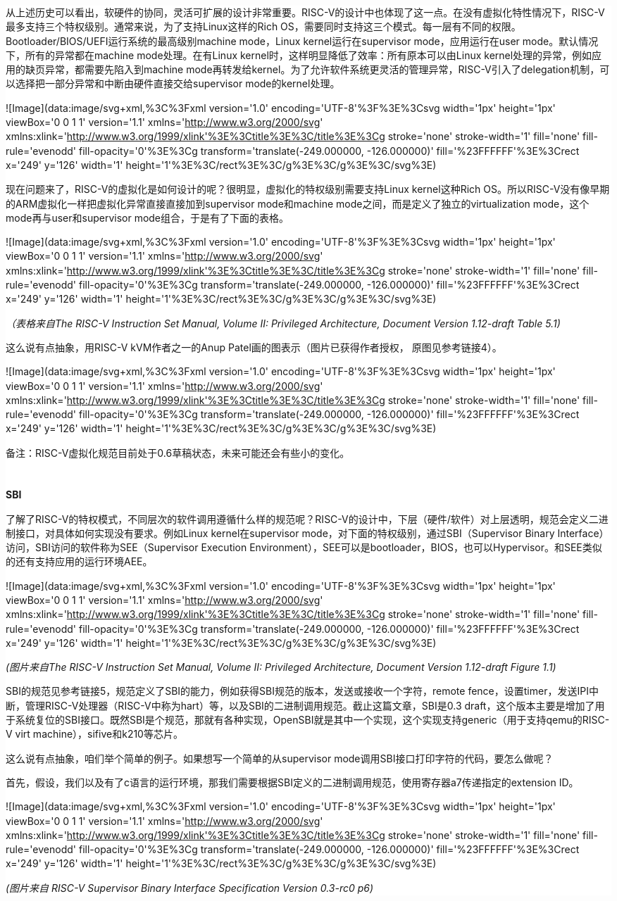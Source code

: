   

从上述历史可以看出，软硬件的协同，灵活可扩展的设计非常重要。RISC-V的设计中也体现了这一点。在没有虚拟化特性情况下，RISC-V最多支持三个特权级别。通常来说，为了支持Linux这样的Rich OS，需要同时支持这三个模式。每一层有不同的权限。Bootloader/BIOS/UEFI运行系统的最高级别machine mode，Linux kernel运行在supervisor mode，应用运行在user mode。默认情况下，所有的异常都在machine mode处理。在有Linux kernel时，这样明显降低了效率：所有原本可以由Linux kernel处理的异常，例如应用的缺页异常，都需要先陷入到machine mode再转发给kernel。为了允许软件系统更灵活的管理异常，RISC-V引入了delegation机制，可以选择把一部分异常和中断由硬件直接交给supervisor mode的kernel处理。

![Image](data:image/svg+xml,%3C%3Fxml version='1.0' encoding='UTF-8'%3F%3E%3Csvg width='1px' height='1px' viewBox='0 0 1 1' version='1.1' xmlns='http://www.w3.org/2000/svg' xmlns:xlink='http://www.w3.org/1999/xlink'%3E%3Ctitle%3E%3C/title%3E%3Cg stroke='none' stroke-width='1' fill='none' fill-rule='evenodd' fill-opacity='0'%3E%3Cg transform='translate(-249.000000, -126.000000)' fill='%23FFFFFF'%3E%3Crect x='249' y='126' width='1' height='1'%3E%3C/rect%3E%3C/g%3E%3C/g%3E%3C/svg%3E)

  

现在问题来了，RISC-V的虚拟化是如何设计的呢？很明显，虚拟化的特权级别需要支持Linux kernel这种Rich OS。所以RISC-V没有像早期的ARM虚拟化一样把虚拟化异常直接直接加到supervisor mode和machine mode之间，而是定义了独立的virtualization mode，这个mode再与user和supervisor mode组合，于是有了下面的表格。

![Image](data:image/svg+xml,%3C%3Fxml version='1.0' encoding='UTF-8'%3F%3E%3Csvg width='1px' height='1px' viewBox='0 0 1 1' version='1.1' xmlns='http://www.w3.org/2000/svg' xmlns:xlink='http://www.w3.org/1999/xlink'%3E%3Ctitle%3E%3C/title%3E%3Cg stroke='none' stroke-width='1' fill='none' fill-rule='evenodd' fill-opacity='0'%3E%3Cg transform='translate(-249.000000, -126.000000)' fill='%23FFFFFF'%3E%3Crect x='249' y='126' width='1' height='1'%3E%3C/rect%3E%3C/g%3E%3C/g%3E%3C/svg%3E)

  

_（表格来自The RISC-V Instruction Set Manual, Volume II: Privileged Architecture, Document Version 1.12-draft Table 5.1)_

这么说有点抽象，用RISC-V kVM作者之一的Anup Patel画的图表示（图片已获得作者授权， 原图见参考链接4）。

![Image](data:image/svg+xml,%3C%3Fxml version='1.0' encoding='UTF-8'%3F%3E%3Csvg width='1px' height='1px' viewBox='0 0 1 1' version='1.1' xmlns='http://www.w3.org/2000/svg' xmlns:xlink='http://www.w3.org/1999/xlink'%3E%3Ctitle%3E%3C/title%3E%3Cg stroke='none' stroke-width='1' fill='none' fill-rule='evenodd' fill-opacity='0'%3E%3Cg transform='translate(-249.000000, -126.000000)' fill='%23FFFFFF'%3E%3Crect x='249' y='126' width='1' height='1'%3E%3C/rect%3E%3C/g%3E%3C/g%3E%3C/svg%3E)

  

备注：RISC-V虚拟化规范目前处于0.6草稿状态，未来可能还会有些小的变化。

  

# 

**SBI**

了解了RISC-V的特权模式，不同层次的软件调用遵循什么样的规范呢？RISC-V的设计中，下层（硬件/软件）对上层透明，规范会定义二进制接口，对具体如何实现没有要求。例如Linux kernel在supervisor mode，对下面的特权级别，通过SBI（Supervisor Binary Interface）访问，SBI访问的软件称为SEE（Supervisor Execution Environment），SEE可以是bootloader，BIOS，也可以Hypervisor。和SEE类似的还有支持应用的运行环境AEE。

![Image](data:image/svg+xml,%3C%3Fxml version='1.0' encoding='UTF-8'%3F%3E%3Csvg width='1px' height='1px' viewBox='0 0 1 1' version='1.1' xmlns='http://www.w3.org/2000/svg' xmlns:xlink='http://www.w3.org/1999/xlink'%3E%3Ctitle%3E%3C/title%3E%3Cg stroke='none' stroke-width='1' fill='none' fill-rule='evenodd' fill-opacity='0'%3E%3Cg transform='translate(-249.000000, -126.000000)' fill='%23FFFFFF'%3E%3Crect x='249' y='126' width='1' height='1'%3E%3C/rect%3E%3C/g%3E%3C/g%3E%3C/svg%3E)

  

_(图片来自The RISC-V Instruction Set Manual, Volume II: Privileged Architecture, Document Version 1.12-draft Figure 1.1)_

  

SBI的规范见参考链接5，规范定义了SBI的能力，例如获得SBI规范的版本，发送或接收一个字符，remote fence，设置timer，发送IPI中断，管理RISC-V处理器（RISC-V中称为hart）等，以及SBI的二进制调用规范。截止这篇文章，SBI是0.3 draft，这个版本主要是增加了用于系统复位的SBI接口。既然SBI是个规范，那就有各种实现，OpenSBI就是其中一个实现，这个实现支持generic（用于支持qemu的RISC-V virt machine），sifive和k210等芯片。

这么说有点抽象，咱们举个简单的例子。如果想写一个简单的从supervisor mode调用SBI接口打印字符的代码，要怎么做呢？

  

首先，假设，我们以及有了c语言的运行环境，那我们需要根据SBI定义的二进制调用规范，使用寄存器a7传递指定的extension ID。

![Image](data:image/svg+xml,%3C%3Fxml version='1.0' encoding='UTF-8'%3F%3E%3Csvg width='1px' height='1px' viewBox='0 0 1 1' version='1.1' xmlns='http://www.w3.org/2000/svg' xmlns:xlink='http://www.w3.org/1999/xlink'%3E%3Ctitle%3E%3C/title%3E%3Cg stroke='none' stroke-width='1' fill='none' fill-rule='evenodd' fill-opacity='0'%3E%3Cg transform='translate(-249.000000, -126.000000)' fill='%23FFFFFF'%3E%3Crect x='249' y='126' width='1' height='1'%3E%3C/rect%3E%3C/g%3E%3C/g%3E%3C/svg%3E)

_(图片来自 RISC-V Supervisor Binary Interface Specification Version 0.3-rc0 p6)_
